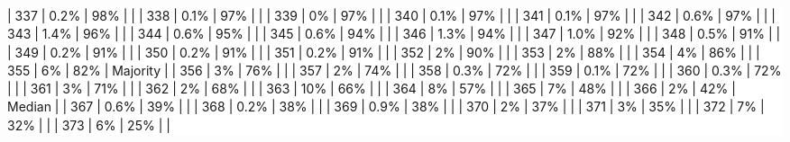 | 337 | 0.2% | 98% |  |
| 338 | 0.1% | 97% |  |
| 339 | 0% | 97% |  |
| 340 | 0.1% | 97% |  |
| 341 | 0.1% | 97% |  |
| 342 | 0.6% | 97% |  |
| 343 | 1.4% | 96% |  |
| 344 | 0.6% | 95% |  |
| 345 | 0.6% | 94% |  |
| 346 | 1.3% | 94% |  |
| 347 | 1.0% | 92% |  |
| 348 | 0.5% | 91% |  |
| 349 | 0.2% | 91% |  |
| 350 | 0.2% | 91% |  |
| 351 | 0.2% | 91% |  |
| 352 | 2% | 90% |  |
| 353 | 2% | 88% |  |
| 354 | 4% | 86% |  |
| 355 | 6% | 82% | Majority |
| 356 | 3% | 76% |  |
| 357 | 2% | 74% |  |
| 358 | 0.3% | 72% |  |
| 359 | 0.1% | 72% |  |
| 360 | 0.3% | 72% |  |
| 361 | 3% | 71% |  |
| 362 | 2% | 68% |  |
| 363 | 10% | 66% |  |
| 364 | 8% | 57% |  |
| 365 | 7% | 48% |  |
| 366 | 2% | 42% | Median |
| 367 | 0.6% | 39% |  |
| 368 | 0.2% | 38% |  |
| 369 | 0.9% | 38% |  |
| 370 | 2% | 37% |  |
| 371 | 3% | 35% |  |
| 372 | 7% | 32% |  |
| 373 | 6% | 25% |  |
